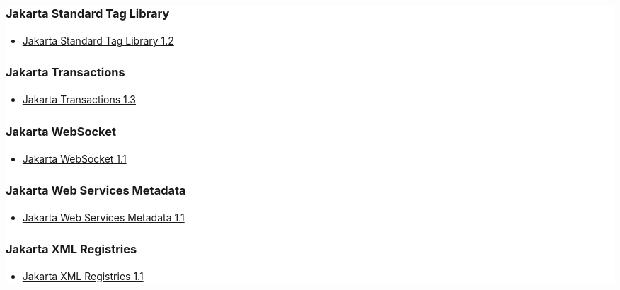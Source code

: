 ### Jakarta Standard Tag Library

* [Jakarta Standard Tag Library 1.2](certifications/jakarta-tags/1.2/TCK-Results)

### Jakarta Transactions

* [Jakarta Transactions 1.3](certifications/jakarta-transactions/1.3/TCK-Results)

### Jakarta WebSocket

* [Jakarta WebSocket 1.1](certifications/jakarta-websocket/1.1/TCK-Results)

### Jakarta Web Services Metadata

* [Jakarta Web Services Metadata 1.1](certifications/jakarta-ws-metadata/1.1/TCK-Results)

### Jakarta XML Registries

* [Jakarta XML Registries 1.1](certifications/jakarta-xml-registries/1.1/TCK-Results)
